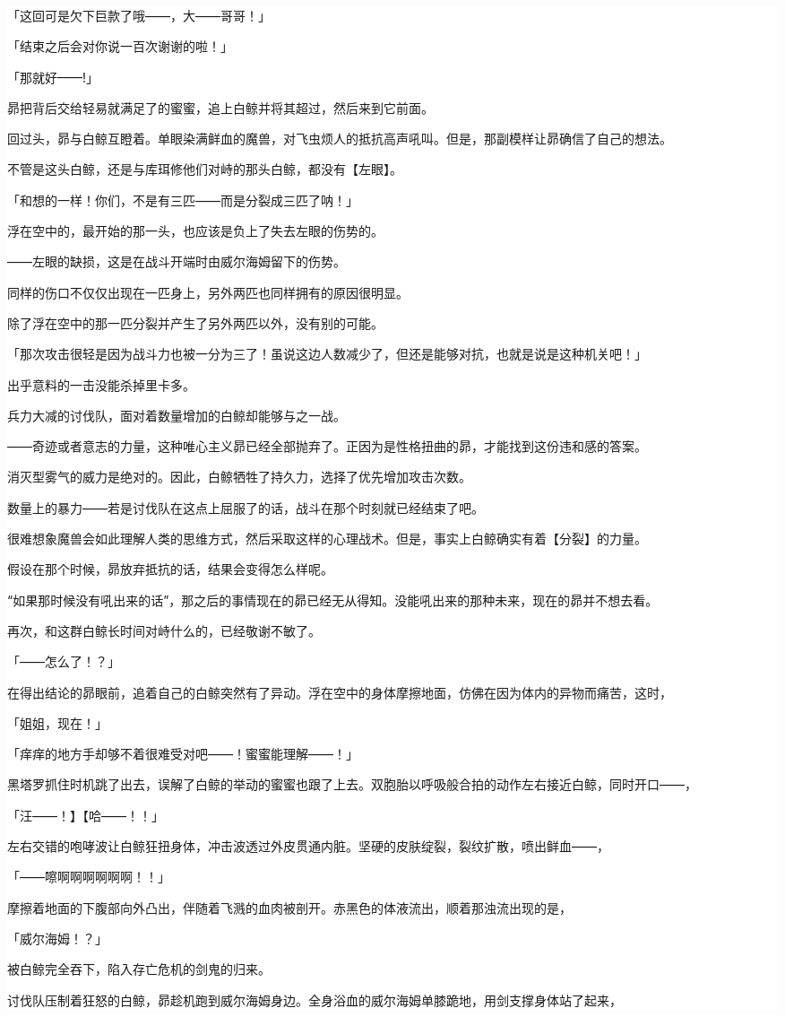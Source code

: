 「这回可是欠下巨款了哦——，大——哥哥！」

「结束之后会对你说一百次谢谢的啦！」

「那就好——!」

昴把背后交给轻易就满足了的蜜蜜，追上白鲸并将其超过，然后来到它前面。

回过头，昴与白鲸互瞪着。单眼染满鲜血的魔兽，对飞虫烦人的抵抗高声吼叫。但是，那副模样让昴确信了自己的想法。

不管是这头白鲸，还是与库珥修他们对峙的那头白鲸，都没有【左眼】。

「和想的一样！你们，不是有三匹——而是分裂成三匹了呐！」

浮在空中的，最开始的那一头，也应该是负上了失去左眼的伤势的。

——左眼的缺损，这是在战斗开端时由威尔海姆留下的伤势。

同样的伤口不仅仅出现在一匹身上，另外两匹也同样拥有的原因很明显。

除了浮在空中的那一匹分裂并产生了另外两匹以外，没有别的可能。

「那次攻击很轻是因为战斗力也被一分为三了！虽说这边人数减少了，但还是能够对抗，也就是说是这种机关吧！」

出乎意料的一击没能杀掉里卡多。

兵力大减的讨伐队，面对着数量增加的白鲸却能够与之一战。

——奇迹或者意志的力量，这种唯心主义昴已经全部抛弃了。正因为是性格扭曲的昴，才能找到这份违和感的答案。

消灭型雾气的威力是绝对的。因此，白鲸牺牲了持久力，选择了优先增加攻击次数。

数量上的暴力——若是讨伐队在这点上屈服了的话，战斗在那个时刻就已经结束了吧。

很难想象魔兽会如此理解人类的思维方式，然后采取这样的心理战术。但是，事实上白鲸确实有着【分裂】的力量。

假设在那个时候，昴放弃抵抗的话，结果会变得怎么样呢。

“如果那时候没有吼出来的话”，那之后的事情现在的昴已经无从得知。没能吼出来的那种未来，现在的昴并不想去看。

再次，和这群白鲸长时间对峙什么的，已经敬谢不敏了。

「——怎么了！？」

在得出结论的昴眼前，追着自己的白鲸突然有了异动。浮在空中的身体摩擦地面，仿佛在因为体内的异物而痛苦，这时，

「姐姐，现在！」

「痒痒的地方手却够不着很难受对吧——！蜜蜜能理解——！」

黑塔罗抓住时机跳了出去，误解了白鲸的举动的蜜蜜也跟了上去。双胞胎以呼吸般合拍的动作左右接近白鲸，同时开口——，

「汪——！】【哈——！！」

左右交错的咆哮波让白鲸狂扭身体，冲击波透过外皮贯通内脏。坚硬的皮肤绽裂，裂纹扩散，喷出鲜血——，

「——嚓啊啊啊啊啊啊！！」

摩擦着地面的下腹部向外凸出，伴随着飞溅的血肉被剖开。赤黑色的体液流出，顺着那浊流出现的是，

「威尔海姆！？」

被白鲸完全吞下，陷入存亡危机的剑鬼的归来。

讨伐队压制着狂怒的白鲸，昴趁机跑到威尔海姆身边。全身浴血的威尔海姆单膝跪地，用剑支撑身体站了起来，
